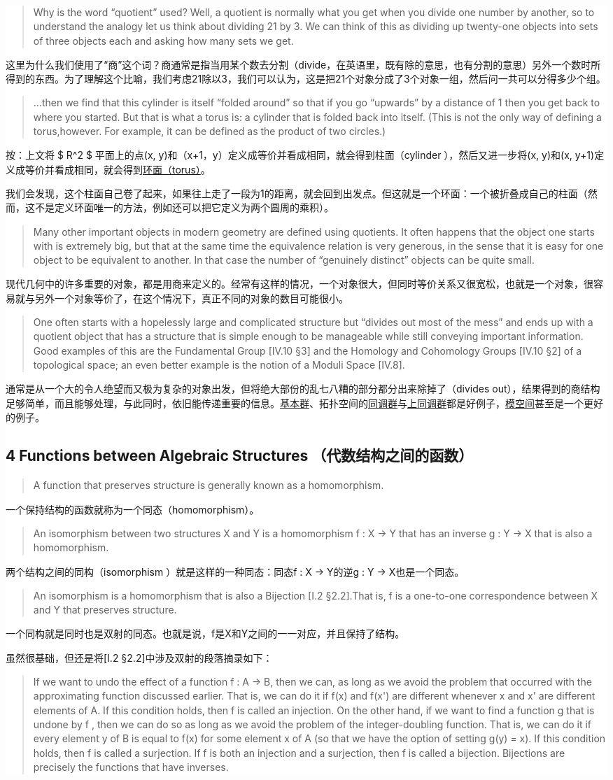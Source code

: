 > Why is the word “quotient” used? Well, a quotient is normally what you get when you divide one number by another, so to understand the analogy let us think about dividing 21 by 3. We can think of this as dividing up twenty-one objects into sets of three objects each and asking how many sets we get.

这里为什么我们使用了“商”这个词？商通常是指当用某个数去分割（divide，在英语里，既有除的意思，也有分割的意思）另外一个数时所得到的东西。为了理解这个比喻，我们考虑21除以3，我们可以认为，这是把21个对象分成了3个对象一组，然后问一共可以分得多少个组。

> ...then we find that this cylinder is itself “folded around” so that if you go “upwards” by a distance of 1 then you get back to where you started. But that is what a torus is: a cylinder that is folded back into itself. (This is not the only way of defining a torus,however. For example, it can be defined as the product of two circles.) 

按：上文将 $ R^2 $ 平面上的点(x, y)和（x+1，y）定义成等价并看成相同，就会得到柱面（cylinder ），然后又进一步将(x, y)和(x, y+1)定义成等价并看成相同，就会得到[环面（torus）](https://en.wikipedia.org/wiki/Torus)。

我们会发现，这个柱面自己卷了起来，如果往上走了一段为1的距离，就会回到出发点。但这就是一个环面：一个被折叠成自己的柱面（然而，这不是定义环面唯一的方法，例如还可以把它定义为两个圆周的乘积）。

> Many other important objects in modern geometry are defined using quotients. It often happens that the object one starts with is extremely big, but that at the same time the equivalence relation is very generous, in the sense that it is easy for one object to be equivalent to another. In that case the number of “genuinely distinct” objects can be quite small.

现代几何中的许多重要的对象，都是用商来定义的。经常有这样的情况，一个对象很大，但同时等价关系又很宽松，也就是一个对象，很容易就与另外一个对象等价了，在这个情况下，真正不同的对象的数目可能很小。

> One often starts with a hopelessly large and complicated structure but “divides out most of the mess” and ends up with a quotient object that has a structure that is simple enough to be manageable while still conveying important information. Good examples of this are the Fundamental Group [IV.10 §3] and the Homology and Cohomology Groups [IV.10 §2] of a topological space; an even better example is the notion of a Moduli Space [IV.8].

通常是从一个大的令人绝望而又极为复杂的对象出发，但将绝大部份的乱七八糟的部分都分出来除掉了（divides out），结果得到的商结构足够简单，而且能够处理，与此同时，依旧能传递重要的信息。[基本群](https://en.wikipedia.org/wiki/Fundamental_group)、拓扑空间的[同调群](https://en.wikipedia.org/wiki/Homology_(mathematics))与[上同调群](https://en.wikipedia.org/wiki/Cohomology)都是好例子，[模空间](https://en.wikipedia.org/wiki/Moduli_space)甚至是一个更好的例子。

## 4 Functions between Algebraic Structures （代数结构之间的函数）

> A function that preserves structure is generally known as a homomorphism.

一个保持结构的函数就称为一个同态（homomorphism）。

> An isomorphism between two structures X and Y is a homomorphism f : X → Y that has an inverse g : Y → X that is also a homomorphism.

两个结构之间的同构（isomorphism ）就是这样的一种同态：同态f : X → Y的逆g : Y → X也是一个同态。

> An isomorphism is a homomorphism that is also a Bijection [I.2 §2.2].That is, f is a one-to-one correspondence between X and Y that preserves structure.

一个同构就是同时也是双射的同态。也就是说，f是X和Y之间的一一对应，并且保持了结构。

虽然很基础，但还是将[I.2 §2.2]中涉及双射的段落摘录如下：

> If we want to undo the effect of a function f : A → B, then we can, as long as we avoid the problem that occurred with the approximating function discussed earlier. That is, we can do it if f(x) and f(x') are different whenever x and x' are different elements of A. If this condition holds, then f is called an injection. On the other hand, if we want to find a function g that is undone by f , then we can do so as long as we avoid the problem of the integer-doubling function. That is, we can do it if every element y of B is equal to f(x) for some element x of A (so that we have the option of setting g(y) = x). If this condition holds, then f is called a surjection. If f is both an injection and a surjection, then f is called a bijection. Bijections are precisely the functions that have inverses.
